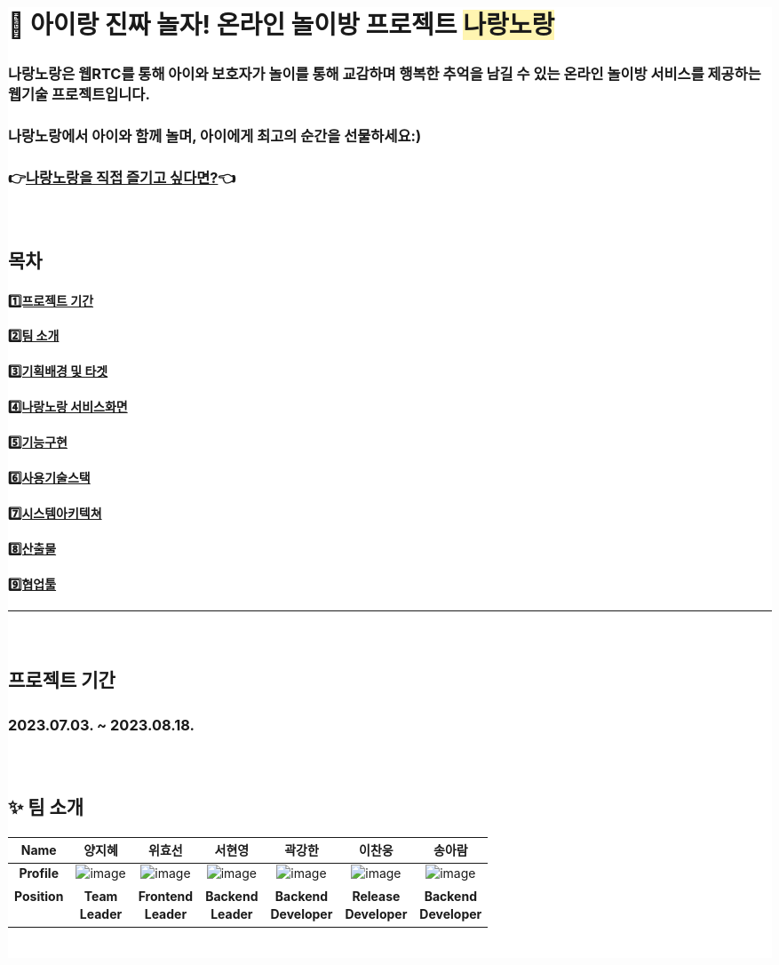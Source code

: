 <h1>🎤 아이랑 진짜 놀자! 
온라인 놀이방 프로젝트 <span style="background-color:#fff5b1">나랑노랑</span></h1>

### 나랑노랑은 웹RTC를 통해 아이와 보호자가 놀이를 통해 교감하며 행복한 추억을 남길 수 있는 온라인 놀이방 서비스를 제공하는 웹기술 프로젝트입니다.

### 나랑노랑에서 아이와 함께 놀며, 아이에게 최고의 순간을 선물하세요:)

### 👉[나랑노랑을 직접 즐기고 싶다면?](https://i9c208.p.ssafy.io/)👈

<br/>

## 목차

#### [1️⃣프로젝트 기간](#프로젝트-기간)

#### [2️⃣팀 소개](#-팀-소개)

#### [3️⃣기획배경 및 타겟](#-기획배경-및-타겟)

#### [4️⃣나랑노랑 서비스화면](#-나랑노랑-서비스화면)

#### [5️⃣기능구현](#-기능구현)

#### [6️⃣사용기술스택](#-사용기술스택)

#### [7️⃣시스템아키텍쳐](#-시스템-아키텍쳐)

#### [8️⃣산출물](#-산출물)

#### [9️⃣협업툴](#-협업툴)

<hr>
</br>

## 프로젝트 기간

### 2023.07.03. ~ 2023.08.18.

</br>

## ✨ 팀 소개

|   **Name**   |               양지혜                |               위효선                |               서현영                |               곽강한                |               이찬웅                |               송아람                |
| :----------: | :---------------------------------: | :---------------------------------: | :---------------------------------: | :---------------------------------: | :---------------------------------: | :---------------------------------: |
| **Profile**  | ![image](images/profile/양지혜.jpg) | ![image](images/profile/위효선.jpg) | ![image](images/profile/서현영.jpg) | ![image](images/profile/곽강한.jpg) | ![image](images/profile/이찬웅.jpg) | ![image](images/profile/송아람.jpg) |
| **Position** |        **Team <br> Leader**         |      **Frontend <br> Leader**       |       **Backend <br> Leader**       |     **Backend <br> Developer**      |     **Release <br> Developer**      |     **Backend <br> Developer**      |

<br/>

